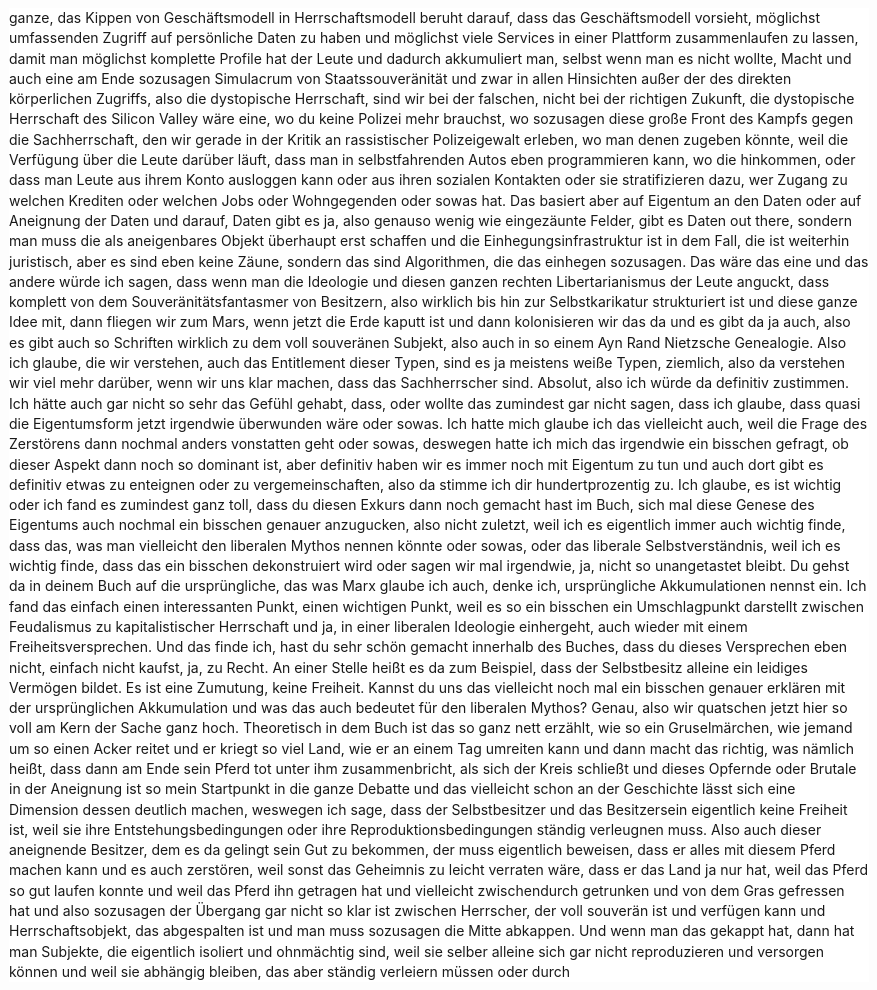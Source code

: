ganze, das Kippen von Geschäftsmodell in Herrschaftsmodell beruht darauf, dass das Geschäftsmodell vorsieht, möglichst umfassenden Zugriff auf persönliche Daten zu haben und möglichst viele Services in einer Plattform zusammenlaufen zu lassen, damit man möglichst komplette Profile hat der Leute und dadurch akkumuliert man, selbst wenn man es nicht wollte, Macht und auch eine am Ende sozusagen Simulacrum von Staatssouveränität und zwar in allen Hinsichten außer der des direkten körperlichen Zugriffs, also die dystopische Herrschaft, sind wir bei der falschen, nicht bei der richtigen Zukunft, die dystopische Herrschaft des Silicon Valley wäre eine, wo du keine Polizei mehr brauchst, wo sozusagen diese große Front des Kampfs gegen die Sachherrschaft, den wir gerade in der Kritik an rassistischer Polizeigewalt erleben, wo man denen zugeben könnte, weil die Verfügung über die Leute darüber läuft, dass man in selbstfahrenden Autos eben programmieren kann, wo die hinkommen, oder dass man Leute aus ihrem Konto ausloggen kann oder aus ihren sozialen Kontakten oder sie stratifizieren dazu, wer Zugang zu welchen Krediten oder welchen Jobs oder Wohngegenden oder sowas hat. Das basiert aber auf Eigentum an den Daten oder auf Aneignung der Daten und darauf, Daten gibt es ja, also genauso wenig wie eingezäunte Felder, gibt es Daten out there, sondern man muss die als aneigenbares Objekt überhaupt erst schaffen und die Einhegungsinfrastruktur ist in dem Fall, die ist weiterhin juristisch, aber es sind eben keine Zäune, sondern das sind Algorithmen, die das einhegen sozusagen. Das wäre das eine und das andere würde ich sagen, dass wenn man die Ideologie und diesen ganzen rechten Libertarianismus der Leute anguckt, dass komplett von dem Souveränitätsfantasmer von Besitzern, also wirklich bis hin zur Selbstkarikatur strukturiert ist und diese ganze Idee mit, dann fliegen wir zum Mars, wenn jetzt die Erde kaputt ist und dann kolonisieren wir das da und es gibt da ja auch, also es gibt auch so Schriften wirklich zu dem voll souveränen Subjekt, also auch in so einem Ayn Rand Nietzsche Genealogie. Also ich glaube, die wir verstehen, auch das Entitlement dieser Typen, sind es ja meistens weiße Typen, ziemlich, also da verstehen wir viel mehr darüber, wenn wir uns klar machen, dass das Sachherrscher sind. Absolut, also ich würde da definitiv zustimmen. Ich hätte auch gar nicht so sehr das Gefühl gehabt, dass, oder wollte das zumindest gar nicht sagen, dass ich glaube, dass quasi die Eigentumsform jetzt irgendwie überwunden wäre oder sowas. Ich hatte mich glaube ich das vielleicht auch, weil die Frage des Zerstörens dann nochmal anders vonstatten geht oder sowas, deswegen hatte ich mich das irgendwie ein bisschen gefragt, ob dieser Aspekt dann noch so dominant ist, aber definitiv haben wir es immer noch mit Eigentum zu tun und auch dort gibt es definitiv etwas zu enteignen oder zu vergemeinschaften, also da stimme ich dir hundertprozentig zu. Ich glaube, es ist wichtig oder ich fand es zumindest ganz toll, dass du diesen Exkurs dann noch gemacht hast im Buch, sich mal diese Genese des Eigentums auch nochmal ein bisschen genauer anzugucken, also nicht zuletzt, weil ich es eigentlich immer auch wichtig finde, dass das, was man vielleicht den liberalen Mythos nennen könnte oder sowas, oder das liberale Selbstverständnis, weil ich es wichtig finde, dass das ein bisschen dekonstruiert wird oder sagen wir mal irgendwie, ja, nicht so unangetastet bleibt. Du gehst da in deinem Buch auf die ursprüngliche, das was Marx glaube ich auch, denke ich, ursprüngliche Akkumulationen nennst ein. Ich fand das einfach einen interessanten Punkt, einen wichtigen Punkt, weil es so ein bisschen ein Umschlagpunkt darstellt zwischen Feudalismus zu kapitalistischer Herrschaft und ja, in einer liberalen Ideologie einhergeht, auch wieder mit einem Freiheitsversprechen. Und das finde ich, hast du sehr schön gemacht innerhalb des Buches, dass du dieses Versprechen eben nicht, einfach nicht kaufst, ja, zu Recht. An einer Stelle heißt es da zum Beispiel, dass der Selbstbesitz alleine ein leidiges Vermögen bildet. Es ist eine Zumutung, keine Freiheit. Kannst du uns das vielleicht noch mal ein bisschen genauer erklären mit der ursprünglichen Akkumulation und was das auch bedeutet für den liberalen Mythos? Genau, also wir quatschen jetzt hier so voll am Kern der Sache ganz hoch. Theoretisch in dem Buch ist das so ganz nett erzählt, wie so ein Gruselmärchen, wie jemand um so einen Acker reitet und er kriegt so viel Land, wie er an einem Tag umreiten kann und dann macht das richtig, was nämlich heißt, dass dann am Ende sein Pferd tot unter ihm zusammenbricht, als sich der Kreis schließt und dieses Opfernde oder Brutale in der Aneignung ist so mein Startpunkt in die ganze Debatte und das vielleicht schon an der Geschichte lässt sich eine Dimension dessen deutlich machen, weswegen ich sage, dass der Selbstbesitzer und das Besitzersein eigentlich keine Freiheit ist, weil sie ihre Entstehungsbedingungen oder ihre Reproduktionsbedingungen ständig verleugnen muss. Also auch dieser aneignende Besitzer, dem es da gelingt sein Gut zu bekommen, der muss eigentlich beweisen, dass er alles mit diesem Pferd machen kann und es auch zerstören, weil sonst das Geheimnis zu leicht verraten wäre, dass er das Land ja nur hat, weil das Pferd so gut laufen konnte und weil das Pferd ihn getragen hat und vielleicht zwischendurch getrunken und von dem Gras gefressen hat und also sozusagen der Übergang gar nicht so klar ist zwischen Herrscher, der voll souverän ist und verfügen kann und Herrschaftsobjekt, das abgespalten ist und man muss sozusagen die Mitte abkappen. Und wenn man das gekappt hat, dann hat man Subjekte, die eigentlich isoliert und ohnmächtig sind, weil sie selber alleine sich gar nicht reproduzieren und versorgen können und weil sie abhängig bleiben, das aber ständig verleiern müssen oder durch